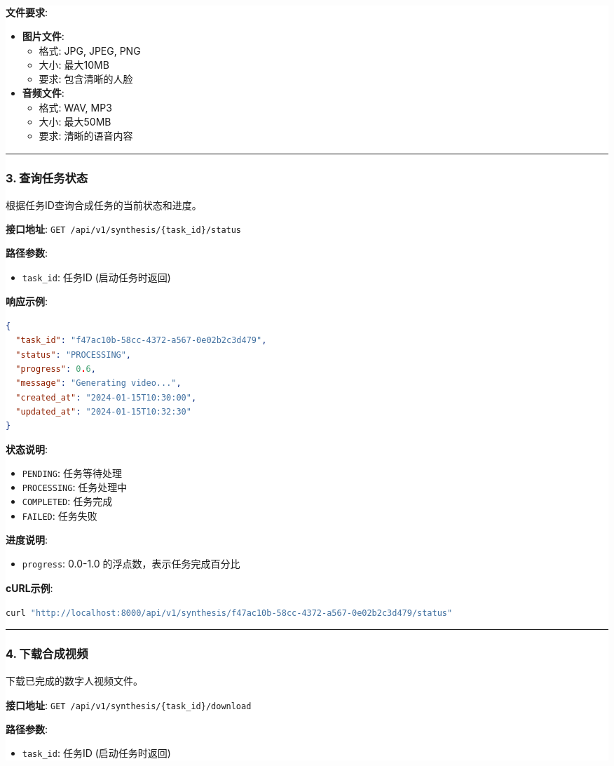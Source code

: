 **文件要求**:
- **图片文件**: 
  - 格式: JPG, JPEG, PNG
  - 大小: 最大10MB
  - 要求: 包含清晰的人脸
- **音频文件**:
  - 格式: WAV, MP3
  - 大小: 最大50MB
  - 要求: 清晰的语音内容

---

### 3. 查询任务状态

根据任务ID查询合成任务的当前状态和进度。

**接口地址**: `GET /api/v1/synthesis/{task_id}/status`

**路径参数**:
- `task_id`: 任务ID (启动任务时返回)

**响应示例**:
```json
{
  "task_id": "f47ac10b-58cc-4372-a567-0e02b2c3d479",
  "status": "PROCESSING",
  "progress": 0.6,
  "message": "Generating video...",
  "created_at": "2024-01-15T10:30:00",
  "updated_at": "2024-01-15T10:32:30"
}
```

**状态说明**:
- `PENDING`: 任务等待处理
- `PROCESSING`: 任务处理中
- `COMPLETED`: 任务完成
- `FAILED`: 任务失败

**进度说明**:
- `progress`: 0.0-1.0 的浮点数，表示任务完成百分比

**cURL示例**:
```bash
curl "http://localhost:8000/api/v1/synthesis/f47ac10b-58cc-4372-a567-0e02b2c3d479/status"
```

---

### 4. 下载合成视频

下载已完成的数字人视频文件。

**接口地址**: `GET /api/v1/synthesis/{task_id}/download`

**路径参数**:
- `task_id`: 任务ID (启动任务时返回)
